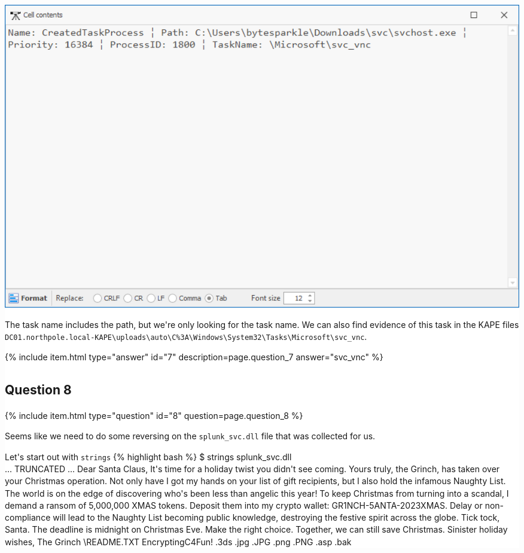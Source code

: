 ![Timeline Explorer](/img/htb/sherlock/optinseltrace-5/svc_vnc.png)


The task name includes the path, but we're only looking for the task name. We can also find evidence of this task in the KAPE files `DC01.northpole.local-KAPE\uploads\auto\C%3A\Windows\System32\Tasks\Microsoft\svc_vnc`.

{% include item.html type="answer" id="7" description=page.question_7 answer="svc_vnc" %}

## Question 8
{% include item.html type="question" id="8" question=page.question_8 %}

Seems like we need to do some reversing on the `splunk_svc.dll` file that was collected for us.

Let's start out with `strings`
{% highlight bash %}
$ strings splunk_svc.dll                        
... TRUNCATED ...
Dear Santa Claus,
It's time for a holiday twist you didn't see coming. Yours truly, the Grinch, has taken over your Christmas operation. Not only have I got my hands on your list of gift recipients, but I also hold the infamous Naughty List. The world is on the edge of discovering who's been less than angelic this year!
To keep Christmas from turning into a scandal, I demand a ransom of 5,000,000 XMAS tokens. Deposit them into my crypto wallet: GR1NCH-5ANTA-2023XMAS. Delay or non-compliance will lead to the Naughty List becoming public knowledge, destroying the festive spirit across the globe.
Tick tock, Santa. The deadline is midnight on Christmas Eve. Make the right choice. Together, we can still save Christmas.
Sinister holiday wishes,
The Grinch
\README.TXT
EncryptingC4Fun!
.3ds
.jpg
.JPG
.png
.PNG
.asp
.bak